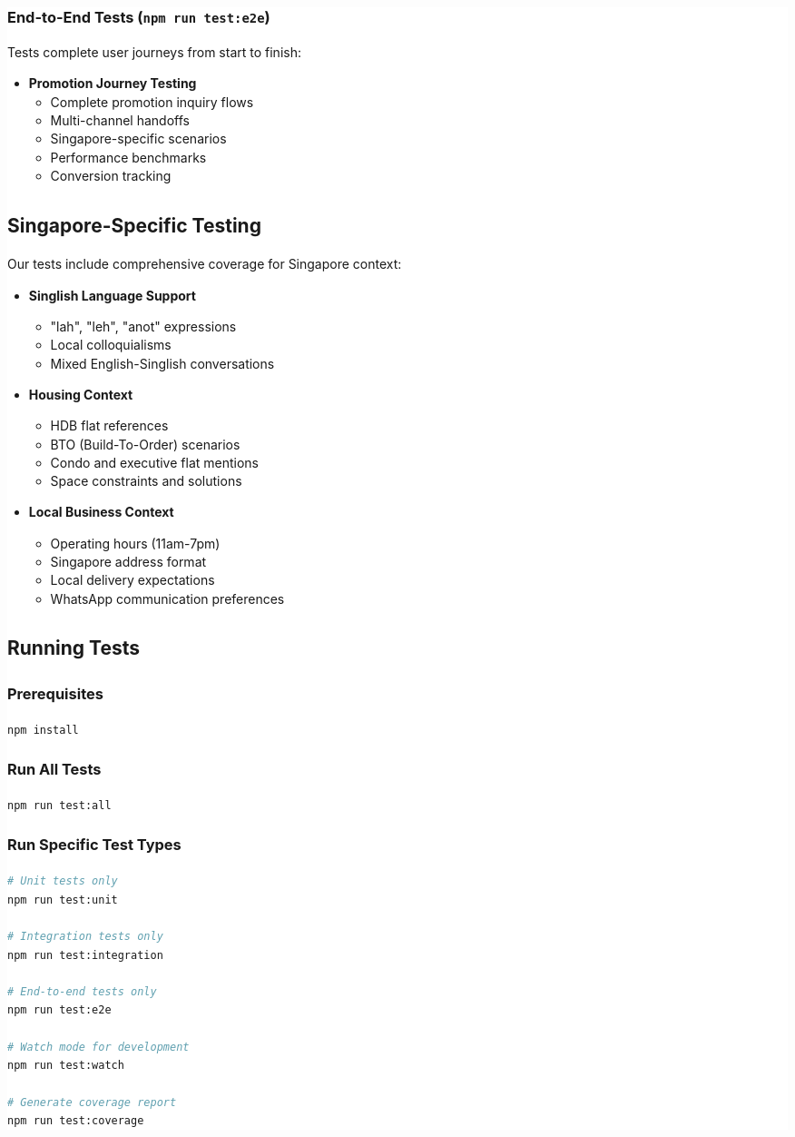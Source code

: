 ### End-to-End Tests (`npm run test:e2e`)

Tests complete user journeys from start to finish:

- **Promotion Journey Testing**
  - Complete promotion inquiry flows
  - Multi-channel handoffs
  - Singapore-specific scenarios
  - Performance benchmarks
  - Conversion tracking

## Singapore-Specific Testing

Our tests include comprehensive coverage for Singapore context:

- **Singlish Language Support**
  - "lah", "leh", "anot" expressions
  - Local colloquialisms
  - Mixed English-Singlish conversations

- **Housing Context**
  - HDB flat references
  - BTO (Build-To-Order) scenarios
  - Condo and executive flat mentions
  - Space constraints and solutions

- **Local Business Context**
  - Operating hours (11am-7pm)
  - Singapore address format
  - Local delivery expectations
  - WhatsApp communication preferences

## Running Tests

### Prerequisites

```bash
npm install
```

### Run All Tests

```bash
npm run test:all
```

### Run Specific Test Types

```bash
# Unit tests only
npm run test:unit

# Integration tests only
npm run test:integration

# End-to-end tests only
npm run test:e2e

# Watch mode for development
npm run test:watch

# Generate coverage report
npm run test:coverage
```
